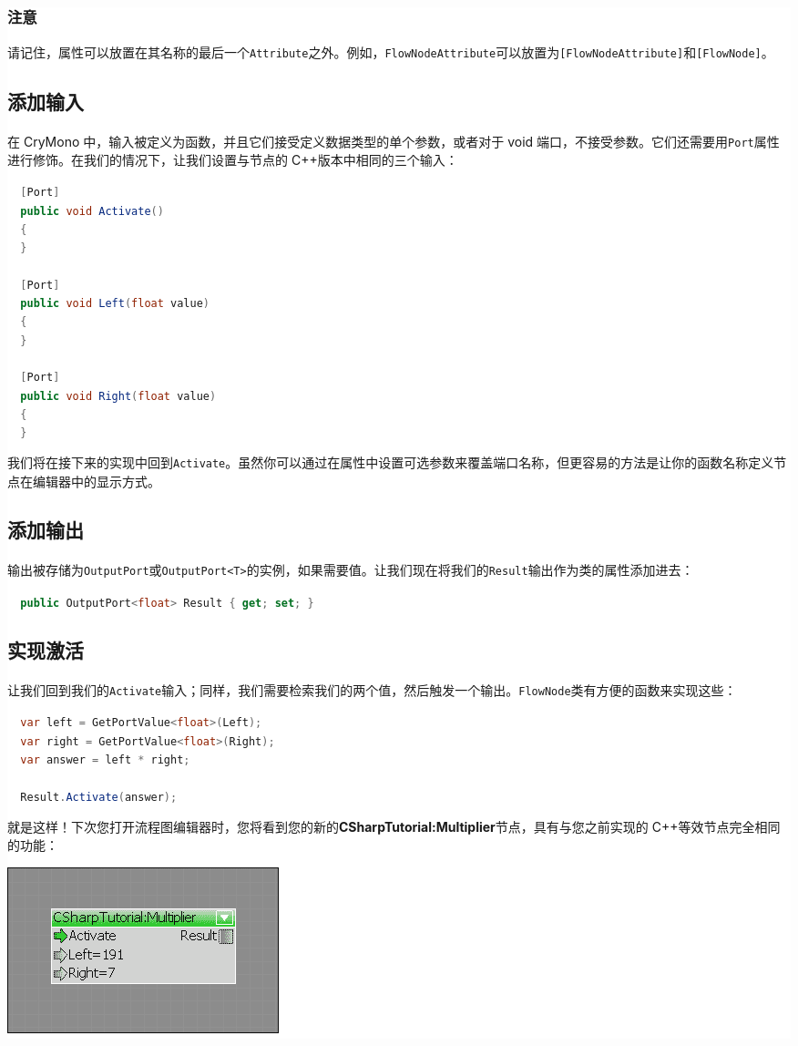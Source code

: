 ### 注意

请记住，属性可以放置在其名称的最后一个`Attribute`之外。例如，`FlowNodeAttribute`可以放置为`[FlowNodeAttribute]`和`[FlowNode]`。

## 添加输入

在 CryMono 中，输入被定义为函数，并且它们接受定义数据类型的单个参数，或者对于 void 端口，不接受参数。它们还需要用`Port`属性进行修饰。在我们的情况下，让我们设置与节点的 C++版本中相同的三个输入：

```cs
  [Port]
  public void Activate()
  {
  }

  [Port]
  public void Left(float value)
  {
  }

  [Port]
  public void Right(float value)
  {
  }
```

我们将在接下来的实现中回到`Activate`。虽然你可以通过在属性中设置可选参数来覆盖端口名称，但更容易的方法是让你的函数名称定义节点在编辑器中的显示方式。

## 添加输出

输出被存储为`OutputPort`或`OutputPort<T>`的实例，如果需要值。让我们现在将我们的`Result`输出作为类的属性添加进去：

```cs
  public OutputPort<float> Result { get; set; }
```

## 实现激活

让我们回到我们的`Activate`输入；同样，我们需要检索我们的两个值，然后触发一个输出。`FlowNode`类有方便的函数来实现这些：

```cs
  var left = GetPortValue<float>(Left);
  var right = GetPortValue<float>(Right);
  var answer = left * right;

  Result.Activate(answer);
```

就是这样！下次您打开流程图编辑器时，您将看到您的新的**CSharpTutorial:Multiplier**节点，具有与您之前实现的 C++等效节点完全相同的功能：

![实现激活](img/5909_02_28.jpg)
